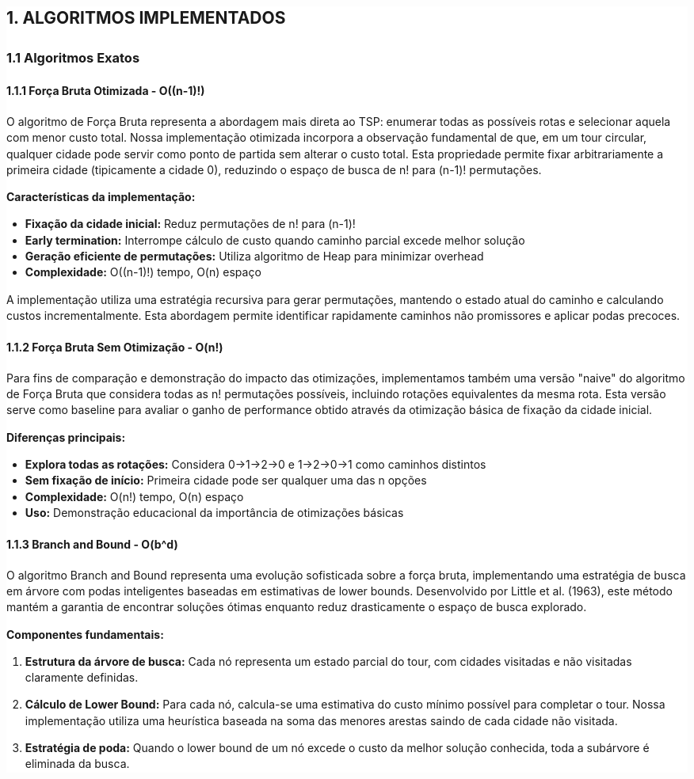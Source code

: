 
## 1. ALGORITMOS IMPLEMENTADOS

### 1.1 Algoritmos Exatos

#### 1.1.1 Força Bruta Otimizada - O((n-1)!)

O algoritmo de Força Bruta representa a abordagem mais direta ao TSP: enumerar todas as possíveis rotas e selecionar aquela com menor custo total. Nossa implementação otimizada incorpora a observação fundamental de que, em um tour circular, qualquer cidade pode servir como ponto de partida sem alterar o custo total. Esta propriedade permite fixar arbitrariamente a primeira cidade (tipicamente a cidade 0), reduzindo o espaço de busca de n! para (n-1)! permutações.

**Características da implementação:**

- **Fixação da cidade inicial:** Reduz permutações de n! para (n-1)!
- **Early termination:** Interrompe cálculo de custo quando caminho parcial excede melhor solução
- **Geração eficiente de permutações:** Utiliza algoritmo de Heap para minimizar overhead
- **Complexidade:** O((n-1)!) tempo, O(n) espaço

A implementação utiliza uma estratégia recursiva para gerar permutações, mantendo o estado atual do caminho e calculando custos incrementalmente. Esta abordagem permite identificar rapidamente caminhos não promissores e aplicar podas precoces.

#### 1.1.2 Força Bruta Sem Otimização - O(n!)

Para fins de comparação e demonstração do impacto das otimizações, implementamos também uma versão "naive" do algoritmo de Força Bruta que considera todas as n! permutações possíveis, incluindo rotações equivalentes da mesma rota. Esta versão serve como baseline para avaliar o ganho de performance obtido através da otimização básica de fixação da cidade inicial.

**Diferenças principais:**

- **Explora todas as rotações:** Considera 0→1→2→0 e 1→2→0→1 como caminhos distintos
- **Sem fixação de início:** Primeira cidade pode ser qualquer uma das n opções
- **Complexidade:** O(n!) tempo, O(n) espaço
- **Uso:** Demonstração educacional da importância de otimizações básicas

#### 1.1.3 Branch and Bound - O(b^d)

O algoritmo Branch and Bound representa uma evolução sofisticada sobre a força bruta, implementando uma estratégia de busca em árvore com podas inteligentes baseadas em estimativas de lower bounds. Desenvolvido por Little et al. (1963), este método mantém a garantia de encontrar soluções ótimas enquanto reduz drasticamente o espaço de busca explorado.

**Componentes fundamentais:**

1. **Estrutura da árvore de busca:** Cada nó representa um estado parcial do tour, com cidades visitadas e não visitadas claramente definidas.
    
2. **Cálculo de Lower Bound:** Para cada nó, calcula-se uma estimativa do custo mínimo possível para completar o tour. Nossa implementação utiliza uma heurística baseada na soma das menores arestas saindo de cada cidade não visitada.
    
3. **Estratégia de poda:** Quando o lower bound de um nó excede o custo da melhor solução conhecida, toda a subárvore é eliminada da busca.
    